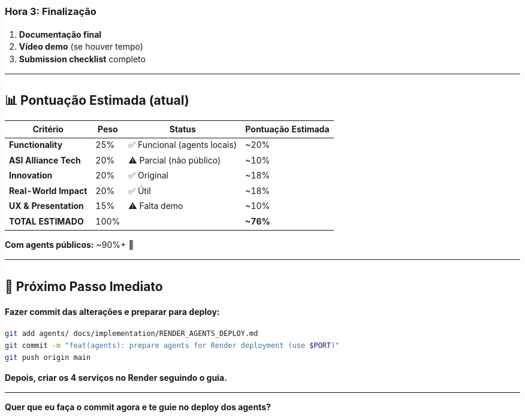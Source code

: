 ### Hora 3: Finalização

1. **Documentação final**
2. **Vídeo demo** (se houver tempo)
3. **Submission checklist** completo

---

## 📊 Pontuação Estimada (atual)

| Critério | Peso | Status | Pontuação Estimada |
|----------|------|--------|-------------------|
| **Functionality** | 25% | ✅ Funcional (agents locais) | ~20% |
| **ASI Alliance Tech** | 20% | ⚠️ Parcial (não público) | ~10% |
| **Innovation** | 20% | ✅ Original | ~18% |
| **Real-World Impact** | 20% | ✅ Útil | ~18% |
| **UX & Presentation** | 15% | ⚠️ Falta demo | ~10% |
| **TOTAL ESTIMADO** | 100% | | **~76%** |

**Com agents públicos:** ~90%+ 🎯

---

## 🚀 Próximo Passo Imediato

**Fazer commit das alterações e preparar para deploy:**

```bash
git add agents/ docs/implementation/RENDER_AGENTS_DEPLOY.md
git commit -m "feat(agents): prepare agents for Render deployment (use $PORT)"
git push origin main
```

**Depois, criar os 4 serviços no Render seguindo o guia.**

---

**Quer que eu faça o commit agora e te guie no deploy dos agents?**

